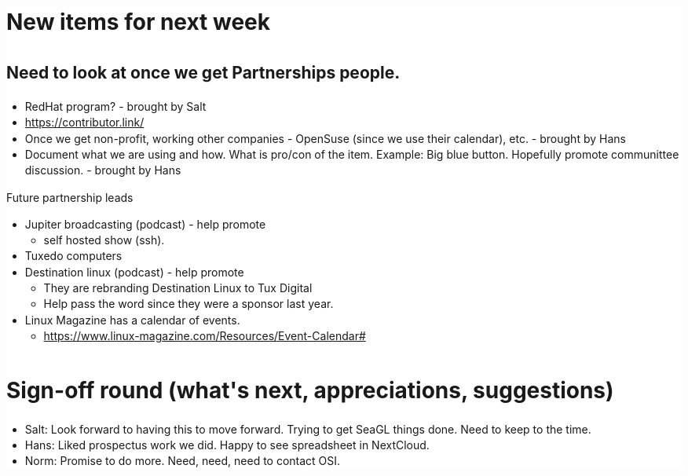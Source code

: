 # New items for next week
## Need to look at once we get Partnerships people.
- RedHat program? - brought by Salt
- https://contributor.link/
- Once we get non-profit, working other companies - OpenSuse (since we use their calendar), etc. - brought by Hans
- Document what we are using and how.   What is pro/con of the item. Example: Big blue button.  Hopefully promote communittee discussion. - brought by Hans

Future partnership leads
- Jupiter broadcasting (podcast) - help promote
  - self hosted show (ssh).
- Tuxedo computers
- Destination linux (podcast) - help promote
  - They are rebranding Destination Linux to Tux Digital
  - Help pass the word since they were a sponsor last year.
- Linux Magazine has a calendar of events.
  - https://www.linux-magazine.com/Resources/Event-Calendar#

# Sign-off round (what's next, appreciations, suggestions)
- Salt:  Look forward to having this to move forward.   Trying to get SeaGL things done.   Need to keep to the time.
- Hans:  Liked prospectus work we did.  Happy to see spreadsheet in NextCloud.
- Norm:  Promise to do more.  Need, need, need to contact OSI.
